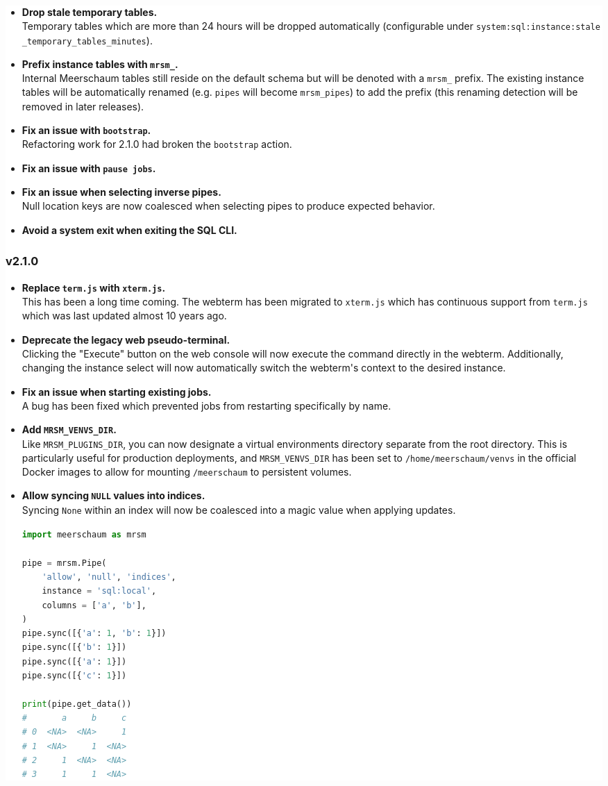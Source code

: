 - **Drop stale temporary tables.**  
  Temporary tables which are more than 24 hours will be dropped automatically (configurable under `system:sql:instance:stale_temporary_tables_minutes`).

- **Prefix instance tables with `mrsm_`.**  
  Internal Meerschaum tables still reside on the default schema but will be denoted with a `mrsm_` prefix. The existing instance tables will be automatically renamed (e.g. `pipes` will become `mrsm_pipes`) to add the prefix (this renaming detection will be removed in later releases).

- **Fix an issue with `bootstrap`.**  
  Refactoring work for 2.1.0 had broken the `bootstrap` action.

- **Fix an issue with `pause jobs`.**

- **Fix an issue when selecting inverse pipes.**  
  Null location keys are now coalesced when selecting pipes to produce expected behavior.

- **Avoid a system exit when exiting the SQL CLI.**

### v2.1.0

- **Replace `term.js` with `xterm.js`.**  
  This has been a long time coming. The webterm has been migrated to `xterm.js` which has continuous support from `term.js` which was last updated almost 10 years ago.

- **Deprecate the legacy web pseudo-terminal.**  
  Clicking the "Execute" button on the web console will now execute the command directly in the webterm. Additionally, changing the instance select will now automatically switch the webterm's context to the desired instance.

- **Fix an issue when starting existing jobs.**  
  A bug has been fixed which prevented jobs from restarting specifically by name.

- **Add `MRSM_VENVS_DIR`.**  
  Like `MRSM_PLUGINS_DIR`, you can now designate a virtual environments directory separate from the root directory. This is particularly useful for production deployments, and `MRSM_VENVS_DIR` has been set to `/home/meerschaum/venvs` in the official Docker images to allow for mounting `/meerschaum` to persistent volumes.

- **Allow syncing `NULL` values into indices.**  
  Syncing `None` within an index will now be coalesced into a magic value when applying updates.

  ```python
  import meerschaum as mrsm

  pipe = mrsm.Pipe(
      'allow', 'null', 'indices',
      instance = 'sql:local',
      columns = ['a', 'b'],
  )
  pipe.sync([{'a': 1, 'b': 1}])
  pipe.sync([{'b': 1}])
  pipe.sync([{'a': 1}])
  pipe.sync([{'c': 1}])

  print(pipe.get_data())
  #       a     b     c
  # 0  <NA>  <NA>     1
  # 1  <NA>     1  <NA>
  # 2     1  <NA>  <NA>
  # 3     1     1  <NA>
  ```
